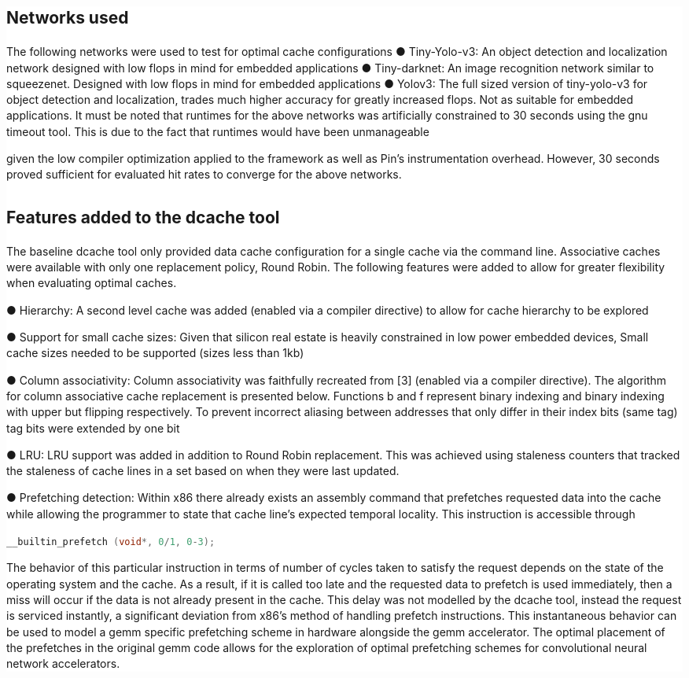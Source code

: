 ## Networks used
The following networks were used to test for optimal cache configurations
● Tiny-Yolo-v3: An object detection and localization network designed with low flops in
mind for embedded applications
● Tiny-darknet: An image recognition network similar to squeezenet. Designed with low
flops in mind for embedded applications
● Yolov3: The full sized version of tiny-yolo-v3 for object detection and localization, trades
much higher accuracy for greatly increased flops. Not as suitable for embedded
applications.
It must be noted that runtimes for the above networks was artificially constrained to 30 seconds
using the gnu timeout tool. This is due to the fact that runtimes would have been unmanageable

given the low compiler optimization applied to the framework as well as Pin’s instrumentation
overhead. However, 30 seconds proved sufficient for evaluated hit rates to converge for the
above networks.

## Features added to the dcache tool

The baseline dcache tool only provided data cache configuration for a single cache via the
command line. Associative caches were available with only one replacement policy, Round
Robin. The following features were added to allow for greater flexibility when evaluating optimal
caches.

● Hierarchy: A second level cache was added (enabled via a compiler directive) to allow for cache
hierarchy to be explored

● Support for small cache sizes: Given that silicon real estate is heavily constrained in low power embedded devices,
Small cache sizes needed to be supported (sizes less than 1kb)

● Column associativity: Column associativity was faithfully recreated from [3] (enabled via a compiler directive).
The algorithm for column associative cache replacement is presented below. Functions
b and f represent binary indexing and binary indexing with upper but flipping
respectively. To prevent incorrect aliasing between addresses that only differ in their
index bits (same tag) tag bits were extended by one bit

● LRU: LRU support was added in addition to Round Robin replacement. This was achieved
using staleness counters that tracked the staleness of cache lines in a set based on
when they were last updated.

● Prefetching detection: Within x86 there already exists an assembly command that prefetches requested data
into the cache while allowing the programmer to state that cache line’s expected
temporal locality. This instruction is accessible through

```c
__builtin_prefetch (void*, 0/1, 0-3);
```

The behavior of this particular instruction in terms of number of cycles taken to satisfy
the request depends on the state of the operating system and the cache. As a result, if it
is called too late and the requested data to prefetch is used immediately, then a miss will
occur if the data is not already present in the cache. This delay was not modelled by the
dcache tool, instead the request is serviced instantly, a significant deviation from x86’s
method of handling prefetch instructions. This instantaneous behavior can be used to
model a gemm specific prefetching scheme in hardware alongside the gemm
accelerator. The optimal placement of the prefetches in the original gemm code allows
for the exploration of optimal prefetching schemes for convolutional neural network
accelerators.
